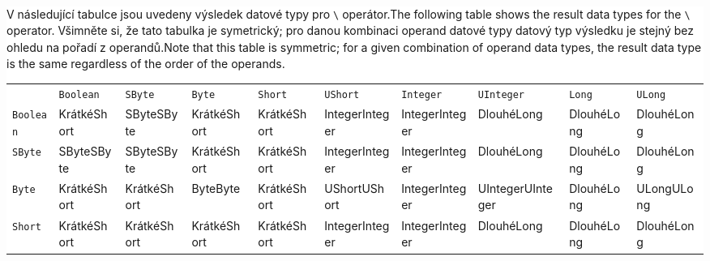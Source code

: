  <span data-ttu-id="e1eb3-282">V následující tabulce jsou uvedeny výsledek datové typy pro `\` operátor.</span><span class="sxs-lookup"><span data-stu-id="e1eb3-282">The following table shows the result data types for the `\` operator.</span></span> <span data-ttu-id="e1eb3-283">Všimněte si, že tato tabulka je symetrický; pro danou kombinaci operand datové typy datový typ výsledku je stejný bez ohledu na pořadí z operandů.</span><span class="sxs-lookup"><span data-stu-id="e1eb3-283">Note that this table is symmetric; for a given combination of operand data types, the result data type is the same regardless of the order of the operands.</span></span>  
  
|||||||||||  
|---|---|---|---|---|---|---|---|---|---|  
||`Boolean`|`SByte`|`Byte`|`Short`|`UShort`|`Integer`|`UInteger`|`Long`|`ULong`|  
|`Boolean`|<span data-ttu-id="e1eb3-284">Krátké</span><span class="sxs-lookup"><span data-stu-id="e1eb3-284">Short</span></span>|<span data-ttu-id="e1eb3-285">SByte</span><span class="sxs-lookup"><span data-stu-id="e1eb3-285">SByte</span></span>|<span data-ttu-id="e1eb3-286">Krátké</span><span class="sxs-lookup"><span data-stu-id="e1eb3-286">Short</span></span>|<span data-ttu-id="e1eb3-287">Krátké</span><span class="sxs-lookup"><span data-stu-id="e1eb3-287">Short</span></span>|<span data-ttu-id="e1eb3-288">Integer</span><span class="sxs-lookup"><span data-stu-id="e1eb3-288">Integer</span></span>|<span data-ttu-id="e1eb3-289">Integer</span><span class="sxs-lookup"><span data-stu-id="e1eb3-289">Integer</span></span>|<span data-ttu-id="e1eb3-290">Dlouhé</span><span class="sxs-lookup"><span data-stu-id="e1eb3-290">Long</span></span>|<span data-ttu-id="e1eb3-291">Dlouhé</span><span class="sxs-lookup"><span data-stu-id="e1eb3-291">Long</span></span>|<span data-ttu-id="e1eb3-292">Dlouhé</span><span class="sxs-lookup"><span data-stu-id="e1eb3-292">Long</span></span>|  
|`SByte`|<span data-ttu-id="e1eb3-293">SByte</span><span class="sxs-lookup"><span data-stu-id="e1eb3-293">SByte</span></span>|<span data-ttu-id="e1eb3-294">SByte</span><span class="sxs-lookup"><span data-stu-id="e1eb3-294">SByte</span></span>|<span data-ttu-id="e1eb3-295">Krátké</span><span class="sxs-lookup"><span data-stu-id="e1eb3-295">Short</span></span>|<span data-ttu-id="e1eb3-296">Krátké</span><span class="sxs-lookup"><span data-stu-id="e1eb3-296">Short</span></span>|<span data-ttu-id="e1eb3-297">Integer</span><span class="sxs-lookup"><span data-stu-id="e1eb3-297">Integer</span></span>|<span data-ttu-id="e1eb3-298">Integer</span><span class="sxs-lookup"><span data-stu-id="e1eb3-298">Integer</span></span>|<span data-ttu-id="e1eb3-299">Dlouhé</span><span class="sxs-lookup"><span data-stu-id="e1eb3-299">Long</span></span>|<span data-ttu-id="e1eb3-300">Dlouhé</span><span class="sxs-lookup"><span data-stu-id="e1eb3-300">Long</span></span>|<span data-ttu-id="e1eb3-301">Dlouhé</span><span class="sxs-lookup"><span data-stu-id="e1eb3-301">Long</span></span>|  
|`Byte`|<span data-ttu-id="e1eb3-302">Krátké</span><span class="sxs-lookup"><span data-stu-id="e1eb3-302">Short</span></span>|<span data-ttu-id="e1eb3-303">Krátké</span><span class="sxs-lookup"><span data-stu-id="e1eb3-303">Short</span></span>|<span data-ttu-id="e1eb3-304">Byte</span><span class="sxs-lookup"><span data-stu-id="e1eb3-304">Byte</span></span>|<span data-ttu-id="e1eb3-305">Krátké</span><span class="sxs-lookup"><span data-stu-id="e1eb3-305">Short</span></span>|<span data-ttu-id="e1eb3-306">UShort</span><span class="sxs-lookup"><span data-stu-id="e1eb3-306">UShort</span></span>|<span data-ttu-id="e1eb3-307">Integer</span><span class="sxs-lookup"><span data-stu-id="e1eb3-307">Integer</span></span>|<span data-ttu-id="e1eb3-308">UInteger</span><span class="sxs-lookup"><span data-stu-id="e1eb3-308">UInteger</span></span>|<span data-ttu-id="e1eb3-309">Dlouhé</span><span class="sxs-lookup"><span data-stu-id="e1eb3-309">Long</span></span>|<span data-ttu-id="e1eb3-310">ULong</span><span class="sxs-lookup"><span data-stu-id="e1eb3-310">ULong</span></span>|  
|`Short`|<span data-ttu-id="e1eb3-311">Krátké</span><span class="sxs-lookup"><span data-stu-id="e1eb3-311">Short</span></span>|<span data-ttu-id="e1eb3-312">Krátké</span><span class="sxs-lookup"><span data-stu-id="e1eb3-312">Short</span></span>|<span data-ttu-id="e1eb3-313">Krátké</span><span class="sxs-lookup"><span data-stu-id="e1eb3-313">Short</span></span>|<span data-ttu-id="e1eb3-314">Krátké</span><span class="sxs-lookup"><span data-stu-id="e1eb3-314">Short</span></span>|<span data-ttu-id="e1eb3-315">Integer</span><span class="sxs-lookup"><span data-stu-id="e1eb3-315">Integer</span></span>|<span data-ttu-id="e1eb3-316">Integer</span><span class="sxs-lookup"><span data-stu-id="e1eb3-316">Integer</span></span>|<span data-ttu-id="e1eb3-317">Dlouhé</span><span class="sxs-lookup"><span data-stu-id="e1eb3-317">Long</span></span>|<span data-ttu-id="e1eb3-318">Dlouhé</span><span class="sxs-lookup"><span data-stu-id="e1eb3-318">Long</span></span>|<span data-ttu-id="e1eb3-319">Dlouhé</span><span class="sxs-lookup"><span data-stu-id="e1eb3-319">Long</span></span>|  